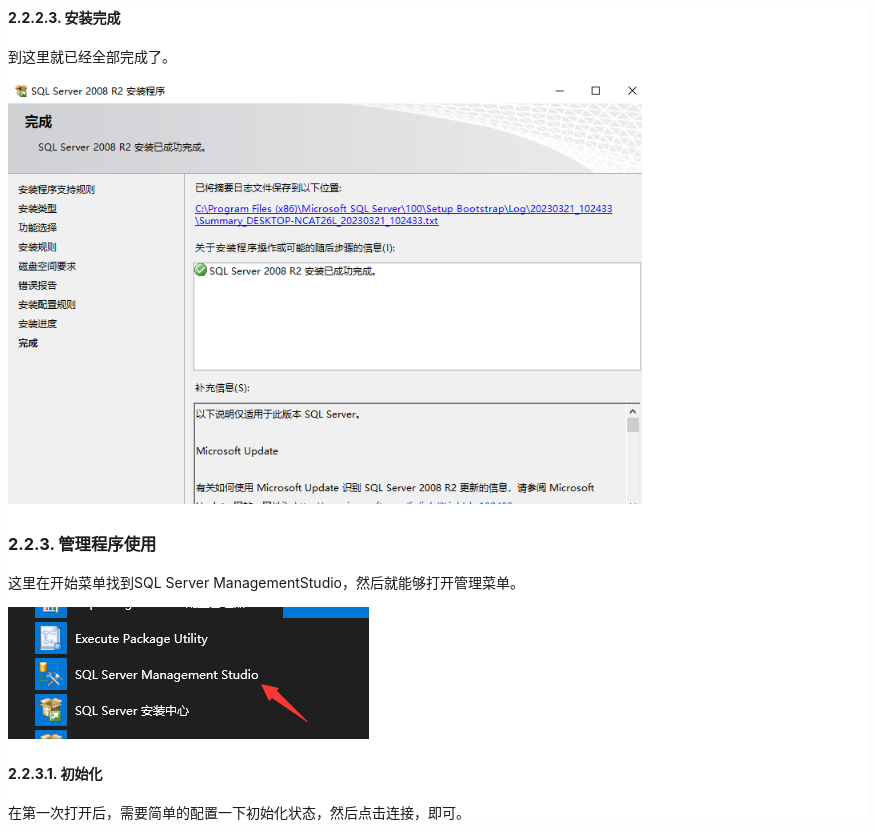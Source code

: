 #### 2.2.2.3. 安装完成

到这里就已经全部完成了。

<img src="assets/HJ7y6vNoCuKT3DZ.png" alt="image-20230321102850079" style="zoom: 80%;" />

### 2.2.3. 管理程序使用

这里在开始菜单找到SQL Server ManagementStudio，然后就能够打开管理菜单。

![image-20230321103119365](assets/3tO5rKuqzmcdP4H.png)

#### 2.2.3.1. 初始化

在第一次打开后，需要简单的配置一下初始化状态，然后点击连接，即可。
